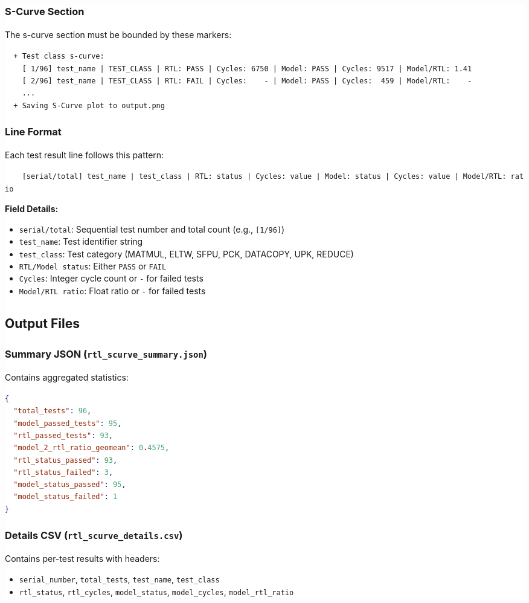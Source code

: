 ### S-Curve Section

The s-curve section must be bounded by these markers:

```
  + Test class s-curve:
    [ 1/96] test_name | TEST_CLASS | RTL: PASS | Cycles: 6750 | Model: PASS | Cycles: 9517 | Model/RTL: 1.41
    [ 2/96] test_name | TEST_CLASS | RTL: FAIL | Cycles:    - | Model: PASS | Cycles:  459 | Model/RTL:    -
    ...
  + Saving S-Curve plot to output.png
```

### Line Format

Each test result line follows this pattern:

```
    [serial/total] test_name | test_class | RTL: status | Cycles: value | Model: status | Cycles: value | Model/RTL: ratio
```

**Field Details:**
- `serial/total`: Sequential test number and total count (e.g., `[1/96]`)
- `test_name`: Test identifier string
- `test_class`: Test category (MATMUL, ELTW, SFPU, PCK, DATACOPY, UPK, REDUCE)
- `RTL/Model status`: Either `PASS` or `FAIL`
- `Cycles`: Integer cycle count or `-` for failed tests
- `Model/RTL ratio`: Float ratio or `-` for failed tests

## Output Files

### Summary JSON (`rtl_scurve_summary.json`)

Contains aggregated statistics:

```json
{
  "total_tests": 96,
  "model_passed_tests": 95,
  "rtl_passed_tests": 93,
  "model_2_rtl_ratio_geomean": 0.4575,
  "rtl_status_passed": 93,
  "rtl_status_failed": 3,
  "model_status_passed": 95,
  "model_status_failed": 1
}
```

### Details CSV (`rtl_scurve_details.csv`)

Contains per-test results with headers:
- `serial_number`, `total_tests`, `test_name`, `test_class`
- `rtl_status`, `rtl_cycles`, `model_status`, `model_cycles`, `model_rtl_ratio`
